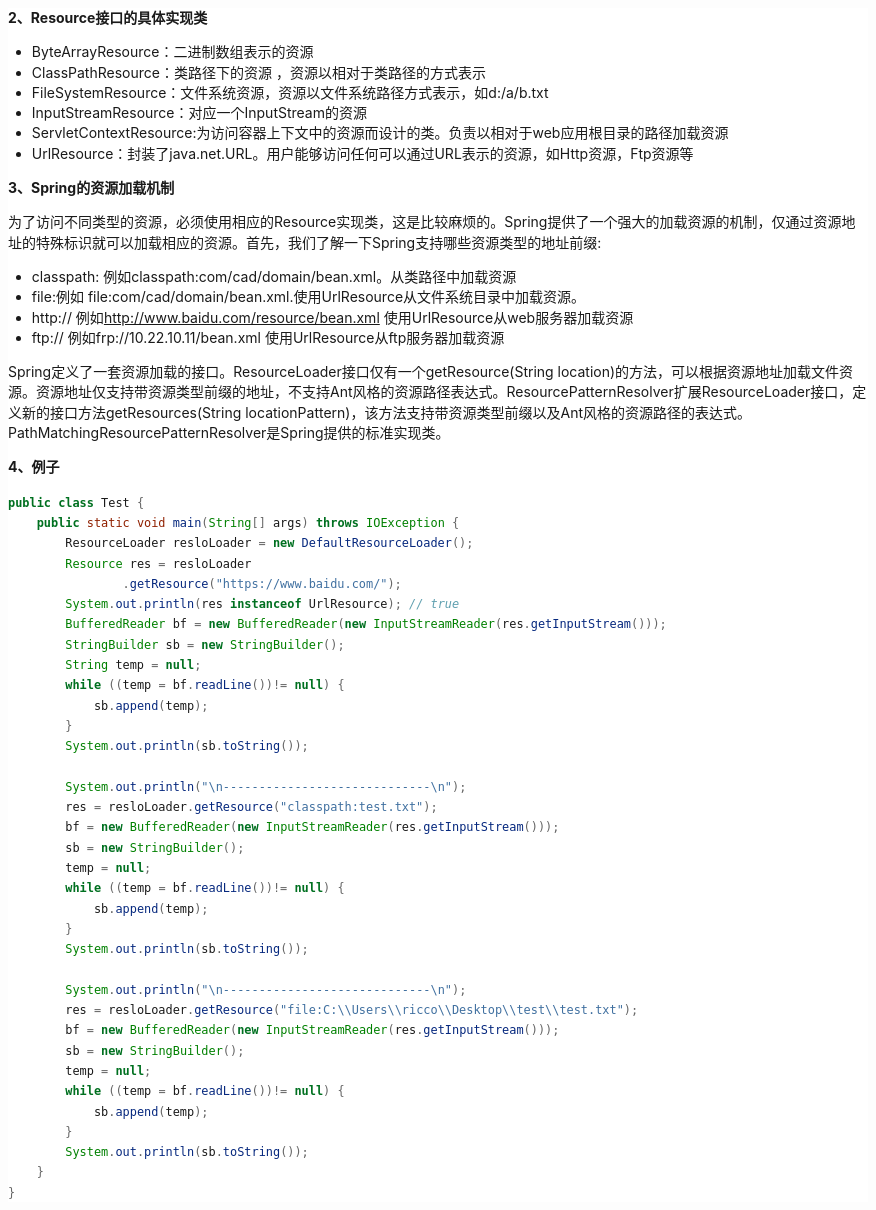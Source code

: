 

**2、Resource接口的具体实现类**

- ByteArrayResource：二进制数组表示的资源
- ClassPathResource：类路径下的资源 ，资源以相对于类路径的方式表示
- FileSystemResource：文件系统资源，资源以文件系统路径方式表示，如d:/a/b.txt
- InputStreamResource：对应一个InputStream的资源
- ServletContextResource:为访问容器上下文中的资源而设计的类。负责以相对于web应用根目录的路径加载资源
- UrlResource：封装了java.net.URL。用户能够访问任何可以通过URL表示的资源，如Http资源，Ftp资源等



**3、Spring的资源加载机制**

​	为了访问不同类型的资源，必须使用相应的Resource实现类，这是比较麻烦的。Spring提供了一个强大的加载资源的机制，仅通过资源地址的特殊标识就可以加载相应的资源。首先，我们了解一下Spring支持哪些资源类型的地址前缀:

- classpath: 例如classpath:com/cad/domain/bean.xml。从类路径中加载资源
- file:例如 file:com/cad/domain/bean.xml.使用UrlResource从文件系统目录中加载资源。
- http:// 例如<http://www.baidu.com/resource/bean.xml> 使用UrlResource从web服务器加载资源
- ftp:// 例如frp://10.22.10.11/bean.xml 使用UrlResource从ftp服务器加载资源

​        Spring定义了一套资源加载的接口。ResourceLoader接口仅有一个getResource(String location)的方法，可以根据资源地址加载文件资源。资源地址仅支持带资源类型前缀的地址，不支持Ant风格的资源路径表达式。ResourcePatternResolver扩展ResourceLoader接口，定义新的接口方法getResources(String locationPattern)，该方法支持带资源类型前缀以及Ant风格的资源路径的表达式。PathMatchingResourcePatternResolver是Spring提供的标准实现类。



**4、例子**

``` java
public class Test {
    public static void main(String[] args) throws IOException {
        ResourceLoader resloLoader = new DefaultResourceLoader();
        Resource res = resloLoader
                .getResource("https://www.baidu.com/");
        System.out.println(res instanceof UrlResource); // true
        BufferedReader bf = new BufferedReader(new InputStreamReader(res.getInputStream()));
        StringBuilder sb = new StringBuilder();
        String temp = null;
        while ((temp = bf.readLine())!= null) {
            sb.append(temp);
        }
        System.out.println(sb.toString());

        System.out.println("\n-----------------------------\n");
        res = resloLoader.getResource("classpath:test.txt");
        bf = new BufferedReader(new InputStreamReader(res.getInputStream()));
        sb = new StringBuilder();
        temp = null;
        while ((temp = bf.readLine())!= null) {
            sb.append(temp);
        }
        System.out.println(sb.toString());

        System.out.println("\n-----------------------------\n");
        res = resloLoader.getResource("file:C:\\Users\\ricco\\Desktop\\test\\test.txt");
        bf = new BufferedReader(new InputStreamReader(res.getInputStream()));
        sb = new StringBuilder();
        temp = null;
        while ((temp = bf.readLine())!= null) {
            sb.append(temp);
        }
        System.out.println(sb.toString());
    }
}
```
